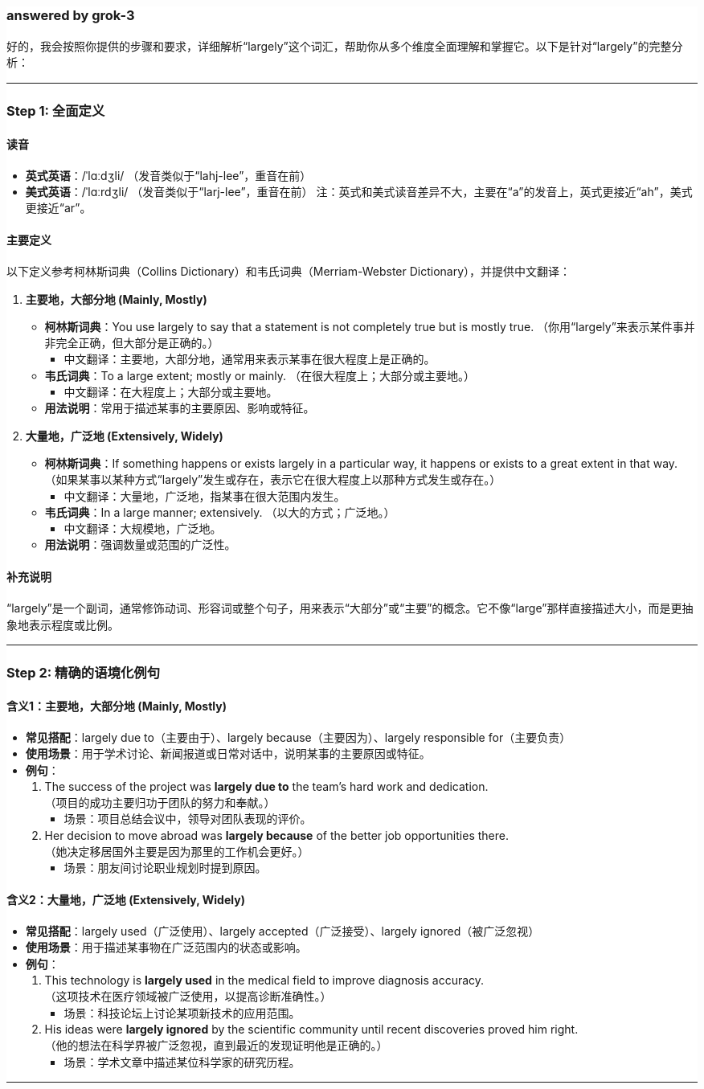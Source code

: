 ### answered by grok-3
好的，我会按照你提供的步骤和要求，详细解析“largely”这个词汇，帮助你从多个维度全面理解和掌握它。以下是针对“largely”的完整分析：

---

### Step 1: 全面定义

#### 读音
- **英式英语**：/ˈlɑːdʒli/ （发音类似于“lahj-lee”，重音在前）
- **美式英语**：/ˈlɑːrdʒli/ （发音类似于“larj-lee”，重音在前）
  注：英式和美式读音差异不大，主要在“a”的发音上，英式更接近“ah”，美式更接近“ar”。

#### 主要定义
以下定义参考柯林斯词典（Collins Dictionary）和韦氏词典（Merriam-Webster Dictionary），并提供中文翻译：

1. **主要地，大部分地 (Mainly, Mostly)**
   - **柯林斯词典**：You use largely to say that a statement is not completely true but is mostly true. （你用“largely”来表示某件事并非完全正确，但大部分是正确的。）
     - 中文翻译：主要地，大部分地，通常用来表示某事在很大程度上是正确的。
   - **韦氏词典**：To a large extent; mostly or mainly. （在很大程度上；大部分或主要地。）
     - 中文翻译：在大程度上；大部分或主要地。
   - **用法说明**：常用于描述某事的主要原因、影响或特征。

2. **大量地，广泛地 (Extensively, Widely)**
   - **柯林斯词典**：If something happens or exists largely in a particular way, it happens or exists to a great extent in that way. （如果某事以某种方式“largely”发生或存在，表示它在很大程度上以那种方式发生或存在。）
     - 中文翻译：大量地，广泛地，指某事在很大范围内发生。
   - **韦氏词典**：In a large manner; extensively. （以大的方式；广泛地。）
     - 中文翻译：大规模地，广泛地。
   - **用法说明**：强调数量或范围的广泛性。

#### 补充说明
“largely”是一个副词，通常修饰动词、形容词或整个句子，用来表示“大部分”或“主要”的概念。它不像“large”那样直接描述大小，而是更抽象地表示程度或比例。

---

### Step 2: 精确的语境化例句

#### 含义1：主要地，大部分地 (Mainly, Mostly)
- **常见搭配**：largely due to（主要由于）、largely because（主要因为）、largely responsible for（主要负责）
- **使用场景**：用于学术讨论、新闻报道或日常对话中，说明某事的主要原因或特征。
- **例句**：
  1. The success of the project was **largely due to** the team’s hard work and dedication.  
     （项目的成功主要归功于团队的努力和奉献。）
     - 场景：项目总结会议中，领导对团队表现的评价。
  2. Her decision to move abroad was **largely because** of the better job opportunities there.  
     （她决定移居国外主要是因为那里的工作机会更好。）
     - 场景：朋友间讨论职业规划时提到原因。

#### 含义2：大量地，广泛地 (Extensively, Widely)
- **常见搭配**：largely used（广泛使用）、largely accepted（广泛接受）、largely ignored（被广泛忽视）
- **使用场景**：用于描述某事物在广泛范围内的状态或影响。
- **例句**：
  1. This technology is **largely used** in the medical field to improve diagnosis accuracy.  
     （这项技术在医疗领域被广泛使用，以提高诊断准确性。）
     - 场景：科技论坛上讨论某项新技术的应用范围。
  2. His ideas were **largely ignored** by the scientific community until recent discoveries proved him right.  
     （他的想法在科学界被广泛忽视，直到最近的发现证明他是正确的。）
     - 场景：学术文章中描述某位科学家的研究历程。

---